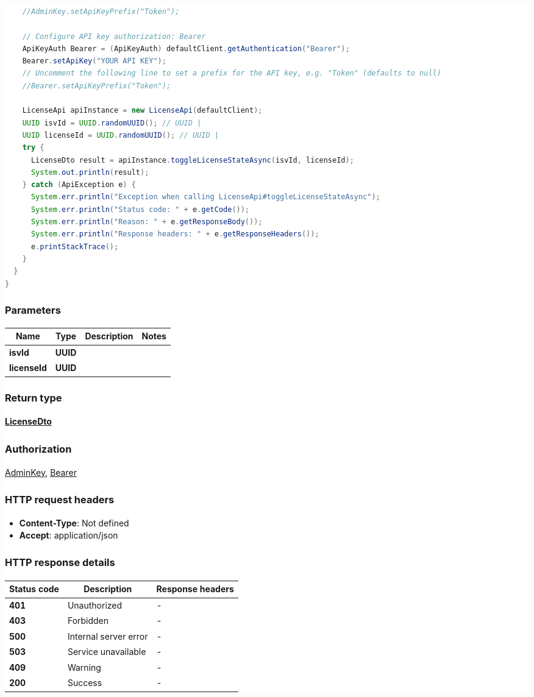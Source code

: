 ```java
    //AdminKey.setApiKeyPrefix("Token");

    // Configure API key authorization: Bearer
    ApiKeyAuth Bearer = (ApiKeyAuth) defaultClient.getAuthentication("Bearer");
    Bearer.setApiKey("YOUR API KEY");
    // Uncomment the following line to set a prefix for the API key, e.g. "Token" (defaults to null)
    //Bearer.setApiKeyPrefix("Token");

    LicenseApi apiInstance = new LicenseApi(defaultClient);
    UUID isvId = UUID.randomUUID(); // UUID | 
    UUID licenseId = UUID.randomUUID(); // UUID | 
    try {
      LicenseDto result = apiInstance.toggleLicenseStateAsync(isvId, licenseId);
      System.out.println(result);
    } catch (ApiException e) {
      System.err.println("Exception when calling LicenseApi#toggleLicenseStateAsync");
      System.err.println("Status code: " + e.getCode());
      System.err.println("Reason: " + e.getResponseBody());
      System.err.println("Response headers: " + e.getResponseHeaders());
      e.printStackTrace();
    }
  }
}
```

### Parameters

| Name | Type | Description  | Notes |
|------------- | ------------- | ------------- | -------------|
| **isvId** | **UUID**|  | |
| **licenseId** | **UUID**|  | |

### Return type

[**LicenseDto**](LicenseDto.md)

### Authorization

[AdminKey](../README.md#AdminKey), [Bearer](../README.md#Bearer)

### HTTP request headers

 - **Content-Type**: Not defined
 - **Accept**: application/json

### HTTP response details
| Status code | Description | Response headers |
|-------------|-------------|------------------|
| **401** | Unauthorized |  -  |
| **403** | Forbidden |  -  |
| **500** | Internal server error |  -  |
| **503** | Service unavailable |  -  |
| **409** | Warning |  -  |
| **200** | Success |  -  |
